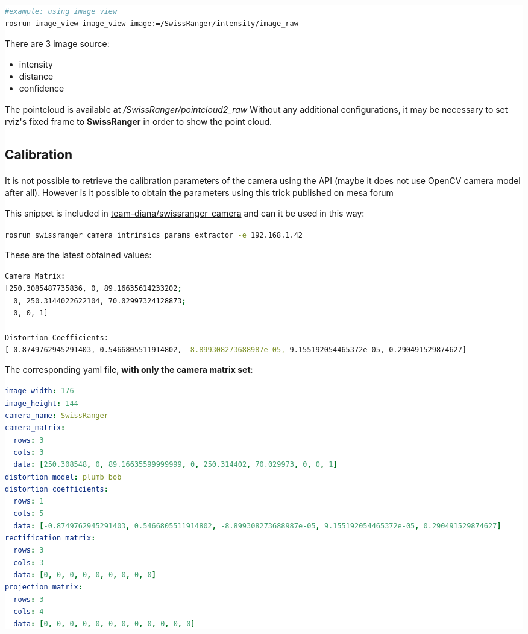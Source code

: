 ```bash
#example: using image view
rosrun image_view image_view image:=/SwissRanger/intensity/image_raw
```

There are 3 image source:

 * intensity
 * distance
 * confidence

The pointcloud is available at */SwissRanger/pointcloud2_raw*
Without any additional configurations, it may be necessary to set rviz's fixed frame to **SwissRanger** in order to show the point cloud.

## Calibration

It is not possible to retrieve the calibration parameters of the camera using the API (maybe it does not use OpenCV camera model after all). However is it possible to obtain the parameters using [this trick published on mesa forum](http://forum.mesa-imaging.ch/viewtopic.php?f=33&t=169)

This snippet is included in [team-diana/swissranger_camera](https://github.com/team-diana/swissranger_camera) and can it be used in this way:

```bash
rosrun swissranger_camera intrinsics_params_extractor -e 192.168.1.42
```

These are the latest obtained values:

```bash
Camera Matrix: 
[250.3085487735836, 0, 89.16635614233202;
  0, 250.3144022622104, 70.02997324128873;
  0, 0, 1]

Distortion Coefficients: 
[-0.8749762945291403, 0.5466805511914802, -8.899308273688987e-05, 9.155192054465372e-05, 0.290491529874627]
```

The corresponding yaml file, **with only the camera matrix set**:

```yaml
image_width: 176
image_height: 144
camera_name: SwissRanger
camera_matrix:
  rows: 3
  cols: 3
  data: [250.308548, 0, 89.16635599999999, 0, 250.314402, 70.029973, 0, 0, 1]
distortion_model: plumb_bob
distortion_coefficients:
  rows: 1
  cols: 5
  data: [-0.8749762945291403, 0.5466805511914802, -8.899308273688987e-05, 9.155192054465372e-05, 0.290491529874627]
rectification_matrix:
  rows: 3
  cols: 3
  data: [0, 0, 0, 0, 0, 0, 0, 0, 0]
projection_matrix:
  rows: 3
  cols: 4
  data: [0, 0, 0, 0, 0, 0, 0, 0, 0, 0, 0, 0]
```
